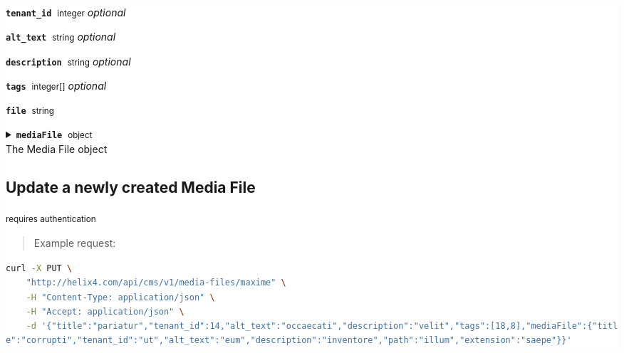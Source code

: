 <p>
<b><code>tenant_id</code></b>&nbsp;&nbsp;<small>integer</small>     <i>optional</i> &nbsp;
<input type="number" name="tenant_id" data-endpoint="POSTapi-cms-v1-media-files" data-component="body"  hidden>
<br>
</p>
<p>
<b><code>alt_text</code></b>&nbsp;&nbsp;<small>string</small>     <i>optional</i> &nbsp;
<input type="text" name="alt_text" data-endpoint="POSTapi-cms-v1-media-files" data-component="body"  hidden>
<br>
</p>
<p>
<b><code>description</code></b>&nbsp;&nbsp;<small>string</small>     <i>optional</i> &nbsp;
<input type="text" name="description" data-endpoint="POSTapi-cms-v1-media-files" data-component="body"  hidden>
<br>
</p>
<p>
<b><code>tags</code></b>&nbsp;&nbsp;<small>integer[]</small>     <i>optional</i> &nbsp;
<input type="number" name="tags.0" data-endpoint="POSTapi-cms-v1-media-files" data-component="body"  hidden>
<input type="number" name="tags.1" data-endpoint="POSTapi-cms-v1-media-files" data-component="body" hidden>
<br>
</p>
<p>
<b><code>file</code></b>&nbsp;&nbsp;<small>string</small>  &nbsp;
<input type="text" name="file" data-endpoint="POSTapi-cms-v1-media-files" data-component="body" required  hidden>
<br>
</p>
<p>
<details><summary>
<b><code>mediaFile</code></b>&nbsp;&nbsp;<small>object</small>  &nbsp;
<br>
The Media File object</summary></details>
</p>

</form>


## Update a newly created Media File

<small class="badge badge-darkred">requires authentication</small>



> Example request:

```bash
curl -X PUT \
    "http://helix4.com/api/cms/v1/media-files/maxime" \
    -H "Content-Type: application/json" \
    -H "Accept: application/json" \
    -d '{"title":"pariatur","tenant_id":14,"alt_text":"occaecati","description":"velit","tags":[18,8],"mediaFile":{"title":"corrupti","tenant_id":"ut","alt_text":"eum","description":"inventore","path":"illum","extension":"saepe"}}'

```

